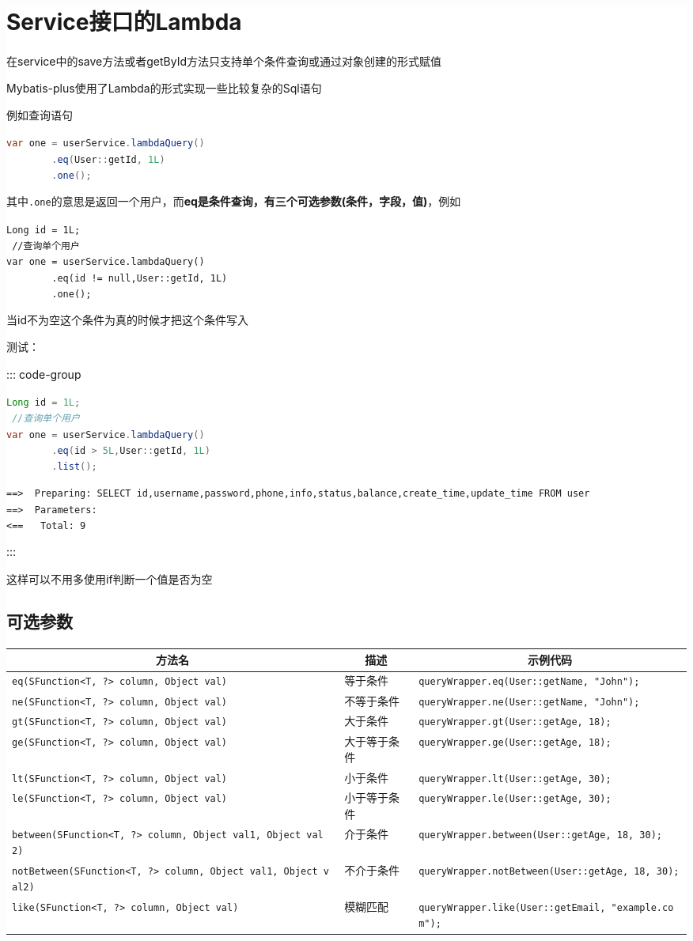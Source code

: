 # Service接口的Lambda

在service中的save方法或者getById方法只支持单个条件查询或通过对象创建的形式赋值

Mybatis-plus使用了Lambda的形式实现一些比较复杂的Sql语句

例如查询语句

```java
var one = userService.lambdaQuery()
        .eq(User::getId, 1L)
        .one();
```

其中`.one`的意思是返回一个用户，而**eq是条件查询，有三个可选参数(条件，字段，值)**，例如

```java{4}
Long id = 1L;
 //查询单个用户
var one = userService.lambdaQuery()
        .eq(id != null,User::getId, 1L)
        .one();
```

当id不为空这个条件为真的时候才把这个条件写入

测试：

::: code-group 

```java
Long id = 1L;
 //查询单个用户
var one = userService.lambdaQuery()
        .eq(id > 5L,User::getId, 1L)
        .list();
```

```bash[结果无id条件]
==>  Preparing: SELECT id,username,password,phone,info,status,balance,create_time,update_time FROM user
==>  Parameters: 
<==   Total: 9
```

:::

这样可以不用多使用if判断一个值是否为空

## 可选参数

| 方法名                                                       | 描述         | 示例代码                                                   |
| ------------------------------------------------------------ | ------------ | ---------------------------------------------------------- |
| `eq(SFunction<T, ?> column, Object val)`                     | 等于条件     | `queryWrapper.eq(User::getName, "John");`                  |
| `ne(SFunction<T, ?> column, Object val)`                     | 不等于条件   | `queryWrapper.ne(User::getName, "John");`                  |
| `gt(SFunction<T, ?> column, Object val)`                     | 大于条件     | `queryWrapper.gt(User::getAge, 18);`                       |
| `ge(SFunction<T, ?> column, Object val)`                     | 大于等于条件 | `queryWrapper.ge(User::getAge, 18);`                       |
| `lt(SFunction<T, ?> column, Object val)`                     | 小于条件     | `queryWrapper.lt(User::getAge, 30);`                       |
| `le(SFunction<T, ?> column, Object val)`                     | 小于等于条件 | `queryWrapper.le(User::getAge, 30);`                       |
| `between(SFunction<T, ?> column, Object val1, Object val2)`  | 介于条件     | `queryWrapper.between(User::getAge, 18, 30);`              |
| `notBetween(SFunction<T, ?> column, Object val1, Object val2)` | 不介于条件   | `queryWrapper.notBetween(User::getAge, 18, 30);`           |
| `like(SFunction<T, ?> column, Object val)`                   | 模糊匹配     | `queryWrapper.like(User::getEmail, "example.com");`        |